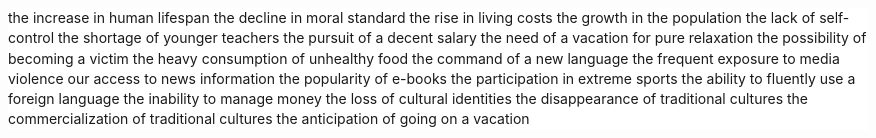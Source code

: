 the increase in human lifespan
the decline in moral standard 
the rise in living costs 
the growth in the population
the lack of self-control 
the shortage of younger teachers 
the pursuit of a decent salary
the need of a vacation for pure relaxation 
the possibility of becoming a victim 
the heavy consumption of unhealthy food 
the command of a new language 
the frequent exposure to media violence 
our access to news information 
the popularity of e-books 
the participation in extreme sports 
the ability to fluently use a foreign language 
the inability to manage money 
the loss of cultural identities 
the disappearance of traditional cultures 
the commercialization of traditional cultures 
the anticipation of going on a vacation 

